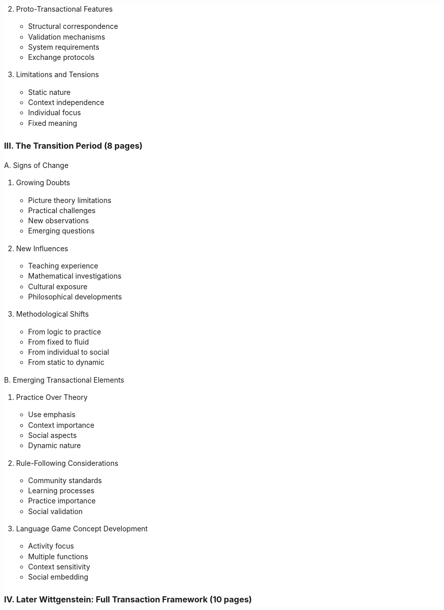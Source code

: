    2. Proto-Transactional Features
      - Structural correspondence
      - Validation mechanisms
      - System requirements
      - Exchange protocols

   3. Limitations and Tensions
      - Static nature
      - Context independence
      - Individual focus
      - Fixed meaning

### III. The Transition Period (8 pages)

A. Signs of Change
   1. Growing Doubts
      - Picture theory limitations
      - Practical challenges
      - New observations
      - Emerging questions

   2. New Influences
      - Teaching experience
      - Mathematical investigations
      - Cultural exposure
      - Philosophical developments

   3. Methodological Shifts
      - From logic to practice
      - From fixed to fluid
      - From individual to social
      - From static to dynamic

B. Emerging Transactional Elements
   1. Practice Over Theory
      - Use emphasis
      - Context importance
      - Social aspects
      - Dynamic nature

   2. Rule-Following Considerations
      - Community standards
      - Learning processes
      - Practice importance
      - Social validation

   3. Language Game Concept Development
      - Activity focus
      - Multiple functions
      - Context sensitivity
      - Social embedding

### IV. Later Wittgenstein: Full Transaction Framework (10 pages)
